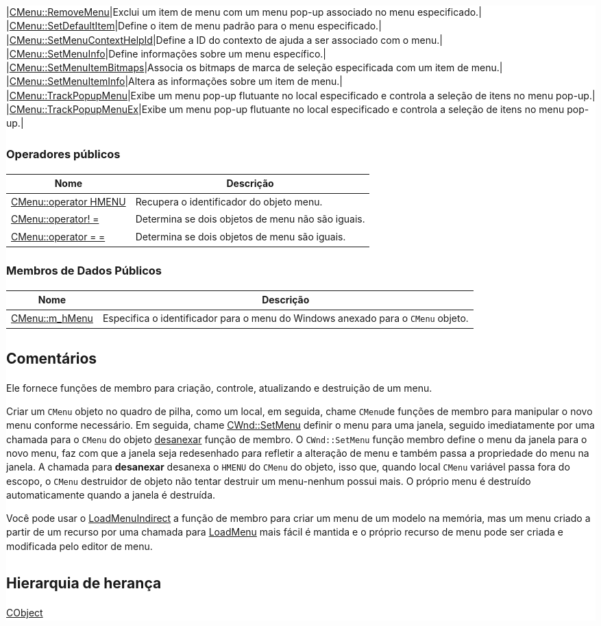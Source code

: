 |[CMenu::RemoveMenu](#removemenu)|Exclui um item de menu com um menu pop-up associado no menu especificado.|  
|[CMenu::SetDefaultItem](#setdefaultitem)|Define o item de menu padrão para o menu especificado.|  
|[CMenu::SetMenuContextHelpId](#setmenucontexthelpid)|Define a ID do contexto de ajuda a ser associado com o menu.|  
|[CMenu::SetMenuInfo](#setmenuinfo)|Define informações sobre um menu específico.|  
|[CMenu::SetMenuItemBitmaps](#setmenuitembitmaps)|Associa os bitmaps de marca de seleção especificada com um item de menu.|  
|[CMenu::SetMenuItemInfo](#setmenuiteminfo)|Altera as informações sobre um item de menu.|  
|[CMenu::TrackPopupMenu](#trackpopupmenu)|Exibe um menu pop-up flutuante no local especificado e controla a seleção de itens no menu pop-up.|  
|[CMenu::TrackPopupMenuEx](#trackpopupmenuex)|Exibe um menu pop-up flutuante no local especificado e controla a seleção de itens no menu pop-up.|  
  
### <a name="public-operators"></a>Operadores públicos  
  
|Nome|Descrição|  
|----------|-----------------|  
|[CMenu::operator HMENU](#operator_hmenu)|Recupera o identificador do objeto menu.|  
|[CMenu::operator! =](#operator_neq)|Determina se dois objetos de menu não são iguais.|  
|[CMenu::operator = =](#operator_eq_eq)|Determina se dois objetos de menu são iguais.|  
  
### <a name="public-data-members"></a>Membros de Dados Públicos  
  
|Nome|Descrição|  
|----------|-----------------|  
|[CMenu::m_hMenu](#m_hmenu)|Especifica o identificador para o menu do Windows anexado para o `CMenu` objeto.|  
  
## <a name="remarks"></a>Comentários  
 Ele fornece funções de membro para criação, controle, atualizando e destruição de um menu.  
  
 Criar um `CMenu` objeto no quadro de pilha, como um local, em seguida, chame `CMenu`de funções de membro para manipular o novo menu conforme necessário. Em seguida, chame [CWnd::SetMenu](../../mfc/reference/cwnd-class.md#setmenu) definir o menu para uma janela, seguido imediatamente por uma chamada para o `CMenu` do objeto [desanexar](#detach) função de membro. O `CWnd::SetMenu` função membro define o menu da janela para o novo menu, faz com que a janela seja redesenhado para refletir a alteração de menu e também passa a propriedade do menu na janela. A chamada para **desanexar** desanexa o `HMENU` do `CMenu` do objeto, isso que, quando local `CMenu` variável passa fora do escopo, o `CMenu` destruidor de objeto não tentar destruir um menu-nenhum possui mais. O próprio menu é destruído automaticamente quando a janela é destruída.  
  
 Você pode usar o [LoadMenuIndirect](#loadmenuindirect) a função de membro para criar um menu de um modelo na memória, mas um menu criado a partir de um recurso por uma chamada para [LoadMenu](#loadmenu) mais fácil é mantida e o próprio recurso de menu pode ser criada e modificada pelo editor de menu.  
  
## <a name="inheritance-hierarchy"></a>Hierarquia de herança  
 [CObject](../../mfc/reference/cobject-class.md)  
  
